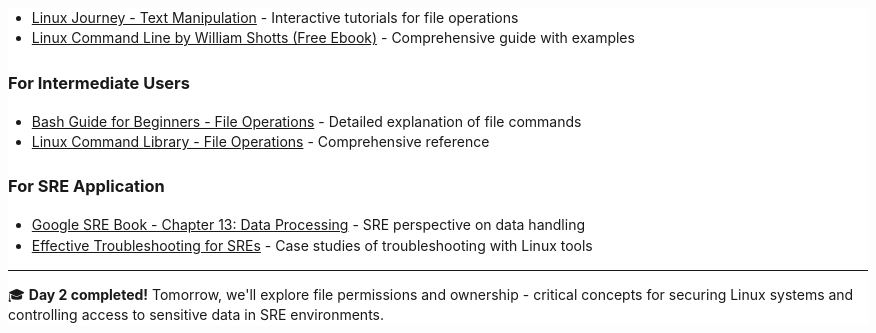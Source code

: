 - [Linux Journey - Text Manipulation](https://linuxjourney.com/lesson/text-manipulation-tools) - Interactive tutorials for file operations
- [Linux Command Line by William Shotts (Free Ebook)](http://linuxcommand.org/tlcl.php) - Comprehensive guide with examples

### **For Intermediate Users**

- [Bash Guide for Beginners - File Operations](https://tldp.org/LDP/Bash-Beginners-Guide/html/sect_02_03.html) - Detailed explanation of file commands
- [Linux Command Library - File Operations](https://linuxcommandlibrary.com/basic/filecommands.html) - Comprehensive reference

### **For SRE Application**

- [Google SRE Book - Chapter 13: Data Processing](https://sre.google/sre-book/data-processing/) - SRE perspective on data handling
- [Effective Troubleshooting for SREs](https://www.usenix.org/conference/srecon20americas/presentation/lunney) - Case studies of troubleshooting with Linux tools

---

🎓 **Day 2 completed!** Tomorrow, we'll explore file permissions and ownership - critical concepts for securing Linux systems and controlling access to sensitive data in SRE environments.
